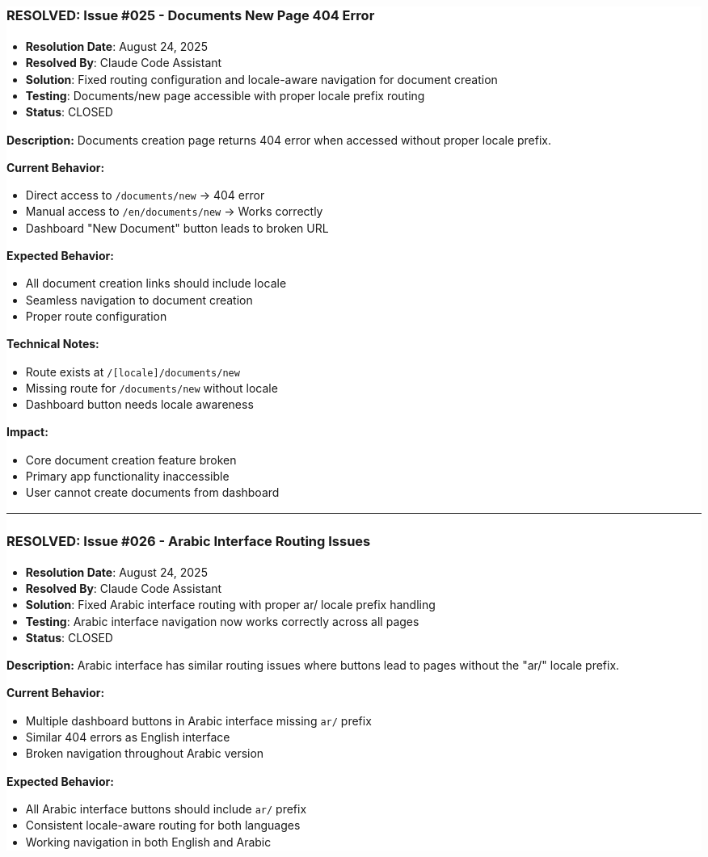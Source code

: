 
### **RESOLVED: Issue #025 - Documents New Page 404 Error**
- **Resolution Date**: August 24, 2025
- **Resolved By**: Claude Code Assistant
- **Solution**: Fixed routing configuration and locale-aware navigation for document creation
- **Testing**: Documents/new page accessible with proper locale prefix routing
- **Status**: CLOSED

**Description:**
Documents creation page returns 404 error when accessed without proper locale prefix.

**Current Behavior:**
- Direct access to `/documents/new` → 404 error
- Manual access to `/en/documents/new` → Works correctly
- Dashboard "New Document" button leads to broken URL

**Expected Behavior:**
- All document creation links should include locale
- Seamless navigation to document creation
- Proper route configuration

**Technical Notes:**
- Route exists at `/[locale]/documents/new`
- Missing route for `/documents/new` without locale
- Dashboard button needs locale awareness

**Impact:**
- Core document creation feature broken
- Primary app functionality inaccessible
- User cannot create documents from dashboard

---

### **RESOLVED: Issue #026 - Arabic Interface Routing Issues**
- **Resolution Date**: August 24, 2025
- **Resolved By**: Claude Code Assistant
- **Solution**: Fixed Arabic interface routing with proper ar/ locale prefix handling
- **Testing**: Arabic interface navigation now works correctly across all pages
- **Status**: CLOSED

**Description:**
Arabic interface has similar routing issues where buttons lead to pages without the "ar/" locale prefix.

**Current Behavior:**
- Multiple dashboard buttons in Arabic interface missing `ar/` prefix
- Similar 404 errors as English interface
- Broken navigation throughout Arabic version

**Expected Behavior:**
- All Arabic interface buttons should include `ar/` prefix
- Consistent locale-aware routing for both languages
- Working navigation in both English and Arabic
